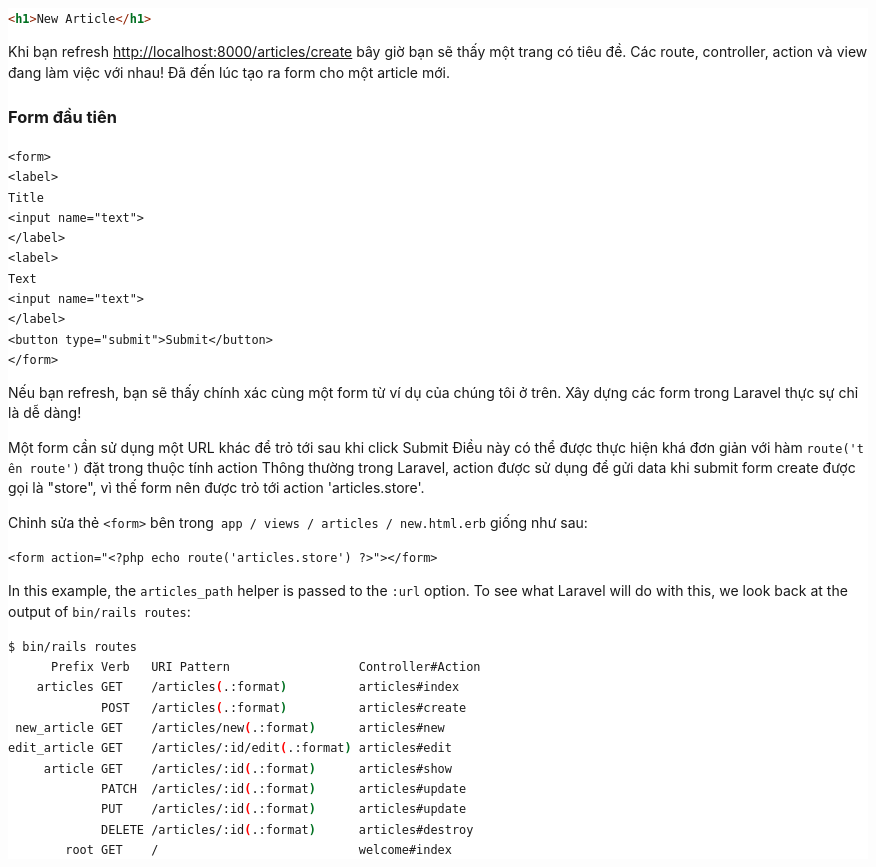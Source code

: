 
```html
<h1>New Article</h1>
```

Khi bạn refresh <http://localhost:8000/articles/create> bây giờ bạn sẽ thấy một trang có tiêu đề. Các route, controller, action và view đang làm việc với nhau! Đã đến lúc tạo ra form cho một article mới.

### Form đầu tiên

```html+php
<form>
<label>
Title
<input name="text">
</label>
<label>
Text
<input name="text">
</label>
<button type="submit">Submit</button>
</form>
```

Nếu bạn refresh, bạn sẽ thấy chính xác cùng một form từ ví dụ của chúng tôi ở trên.
Xây dựng các form trong Laravel thực sự chỉ là dễ dàng!



Một form cần sử dụng một URL khác để trỏ tới sau khi click Submit
Điều này có thể được thực hiện khá đơn giản với hàm `route('tên route')` đặt trong thuộc tính action
Thông thường trong Laravel, action được sử dụng để gửi data khi submit form create được gọi là "store", vì thế form nên được trỏ tới action 'articles.store'.

Chỉnh sửa thẻ `<form>` bên trong` app / views / articles / new.html.erb` giống như sau:

```html+erb
<form action="<?php echo route('articles.store') ?>"></form>
```

In this example, the `articles_path` helper is passed to the `:url` option.
To see what Laravel will do with this, we look back at the output of
`bin/rails routes`:

```bash
$ bin/rails routes
      Prefix Verb   URI Pattern                  Controller#Action
    articles GET    /articles(.:format)          articles#index
             POST   /articles(.:format)          articles#create
 new_article GET    /articles/new(.:format)      articles#new
edit_article GET    /articles/:id/edit(.:format) articles#edit
     article GET    /articles/:id(.:format)      articles#show
             PATCH  /articles/:id(.:format)      articles#update
             PUT    /articles/:id(.:format)      articles#update
             DELETE /articles/:id(.:format)      articles#destroy
        root GET    /                            welcome#index
```
